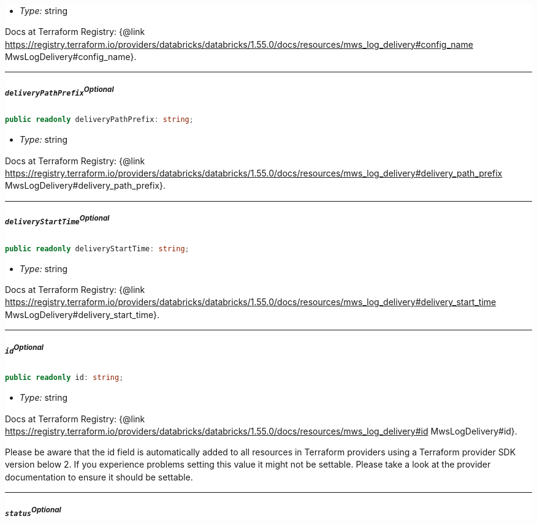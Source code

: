 - *Type:* string

Docs at Terraform Registry: {@link https://registry.terraform.io/providers/databricks/databricks/1.55.0/docs/resources/mws_log_delivery#config_name MwsLogDelivery#config_name}.

---

##### `deliveryPathPrefix`<sup>Optional</sup> <a name="deliveryPathPrefix" id="@cdktf/provider-databricks.mwsLogDelivery.MwsLogDeliveryConfig.property.deliveryPathPrefix"></a>

```typescript
public readonly deliveryPathPrefix: string;
```

- *Type:* string

Docs at Terraform Registry: {@link https://registry.terraform.io/providers/databricks/databricks/1.55.0/docs/resources/mws_log_delivery#delivery_path_prefix MwsLogDelivery#delivery_path_prefix}.

---

##### `deliveryStartTime`<sup>Optional</sup> <a name="deliveryStartTime" id="@cdktf/provider-databricks.mwsLogDelivery.MwsLogDeliveryConfig.property.deliveryStartTime"></a>

```typescript
public readonly deliveryStartTime: string;
```

- *Type:* string

Docs at Terraform Registry: {@link https://registry.terraform.io/providers/databricks/databricks/1.55.0/docs/resources/mws_log_delivery#delivery_start_time MwsLogDelivery#delivery_start_time}.

---

##### `id`<sup>Optional</sup> <a name="id" id="@cdktf/provider-databricks.mwsLogDelivery.MwsLogDeliveryConfig.property.id"></a>

```typescript
public readonly id: string;
```

- *Type:* string

Docs at Terraform Registry: {@link https://registry.terraform.io/providers/databricks/databricks/1.55.0/docs/resources/mws_log_delivery#id MwsLogDelivery#id}.

Please be aware that the id field is automatically added to all resources in Terraform providers using a Terraform provider SDK version below 2.
If you experience problems setting this value it might not be settable. Please take a look at the provider documentation to ensure it should be settable.

---

##### `status`<sup>Optional</sup> <a name="status" id="@cdktf/provider-databricks.mwsLogDelivery.MwsLogDeliveryConfig.property.status"></a>
